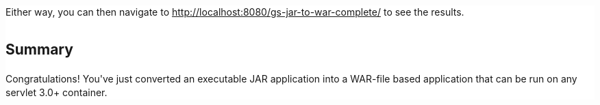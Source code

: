 Either way, you can then navigate to [http://localhost:8080/gs-jar-to-war-complete/](http://localhost:8080/gs-jar-to-war-complete/) to see the results.


Summary
-------

Congratulations! You've just converted an executable JAR application into a WAR-file based application that can be run on any servlet 3.0+ container.



[u-war]: /understanding/war
[u-tomcat]: /understanding/tomcat
[u-application-context]: /understanding/application-context
[`@Controller`]: http://static.springsource.org/spring/docs/current/javadoc-api/org/springframework/stereotype/Controller.html
[`SpringApplication`]: http://static.springsource.org/spring-bootstrap/docs/0.5.0.BUILD-SNAPSHOT/javadoc-api/org/springframework/bootstrap/SpringApplication.html
[`@EnableAutoConfiguration`]: http://static.springsource.org/spring-bootstrap/docs/0.5.0.BUILD-SNAPSHOT/javadoc-api/org/springframework/bootstrap/context/annotation/SpringApplication.html
[`@Component`]: http://static.springsource.org/spring/docs/current/javadoc-api/org/springframework/stereotype/Component.html
[`@ResponseBody`]: http://static.springsource.org/spring/docs/current/javadoc-api/org/springframework/web/bind/annotation/ResponseBody.html
[`MappingJackson2HttpMessageConverter`]: http://static.springsource.org/spring/docs/current/javadoc-api/org/springframework/http/converter/json/MappingJackson2HttpMessageConverter.html
[`DispatcherServlet`]: http://static.springsource.org/spring/docs/current/javadoc-api/org/springframework/web/servlet/DispatcherServlet.html


[jdk]: http://www.oracle.com/technetwork/java/javase/downloads/index.html
[mvn]: http://maven.apache.org/download.cgi
[zip]: https://github.com/springframework-meta/gs-convert-jar-to-war/archive/master.zip
[spring-package-maven-plugin]: https://github.com/SpringSource/spring-zero/tree/master/spring-package-maven-plugin